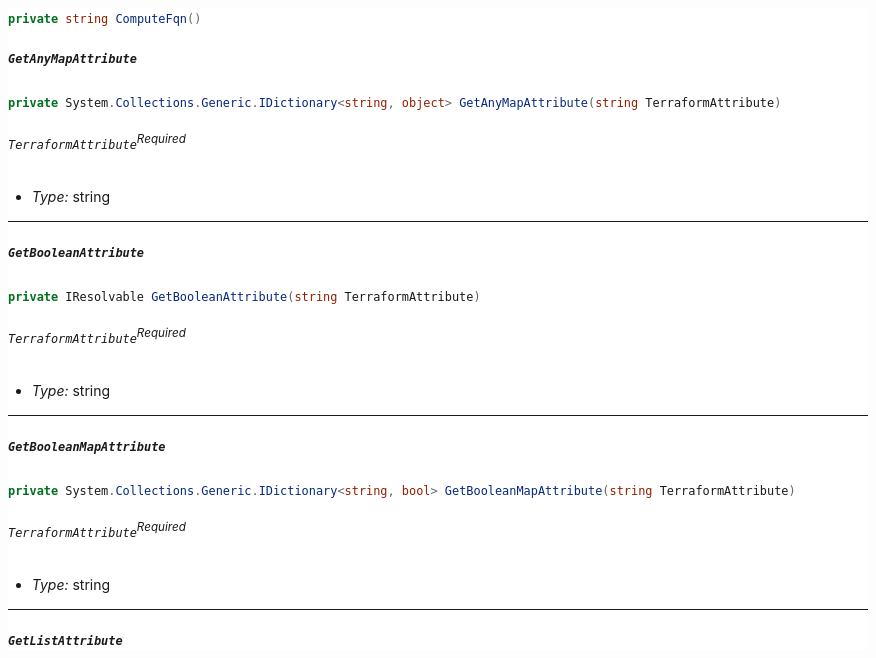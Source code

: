 ```csharp
private string ComputeFqn()
```

##### `GetAnyMapAttribute` <a name="GetAnyMapAttribute" id="@cdktf/provider-okta.appSwa.AppSwaTimeoutsOutputReference.getAnyMapAttribute"></a>

```csharp
private System.Collections.Generic.IDictionary<string, object> GetAnyMapAttribute(string TerraformAttribute)
```

###### `TerraformAttribute`<sup>Required</sup> <a name="TerraformAttribute" id="@cdktf/provider-okta.appSwa.AppSwaTimeoutsOutputReference.getAnyMapAttribute.parameter.terraformAttribute"></a>

- *Type:* string

---

##### `GetBooleanAttribute` <a name="GetBooleanAttribute" id="@cdktf/provider-okta.appSwa.AppSwaTimeoutsOutputReference.getBooleanAttribute"></a>

```csharp
private IResolvable GetBooleanAttribute(string TerraformAttribute)
```

###### `TerraformAttribute`<sup>Required</sup> <a name="TerraformAttribute" id="@cdktf/provider-okta.appSwa.AppSwaTimeoutsOutputReference.getBooleanAttribute.parameter.terraformAttribute"></a>

- *Type:* string

---

##### `GetBooleanMapAttribute` <a name="GetBooleanMapAttribute" id="@cdktf/provider-okta.appSwa.AppSwaTimeoutsOutputReference.getBooleanMapAttribute"></a>

```csharp
private System.Collections.Generic.IDictionary<string, bool> GetBooleanMapAttribute(string TerraformAttribute)
```

###### `TerraformAttribute`<sup>Required</sup> <a name="TerraformAttribute" id="@cdktf/provider-okta.appSwa.AppSwaTimeoutsOutputReference.getBooleanMapAttribute.parameter.terraformAttribute"></a>

- *Type:* string

---

##### `GetListAttribute` <a name="GetListAttribute" id="@cdktf/provider-okta.appSwa.AppSwaTimeoutsOutputReference.getListAttribute"></a>
